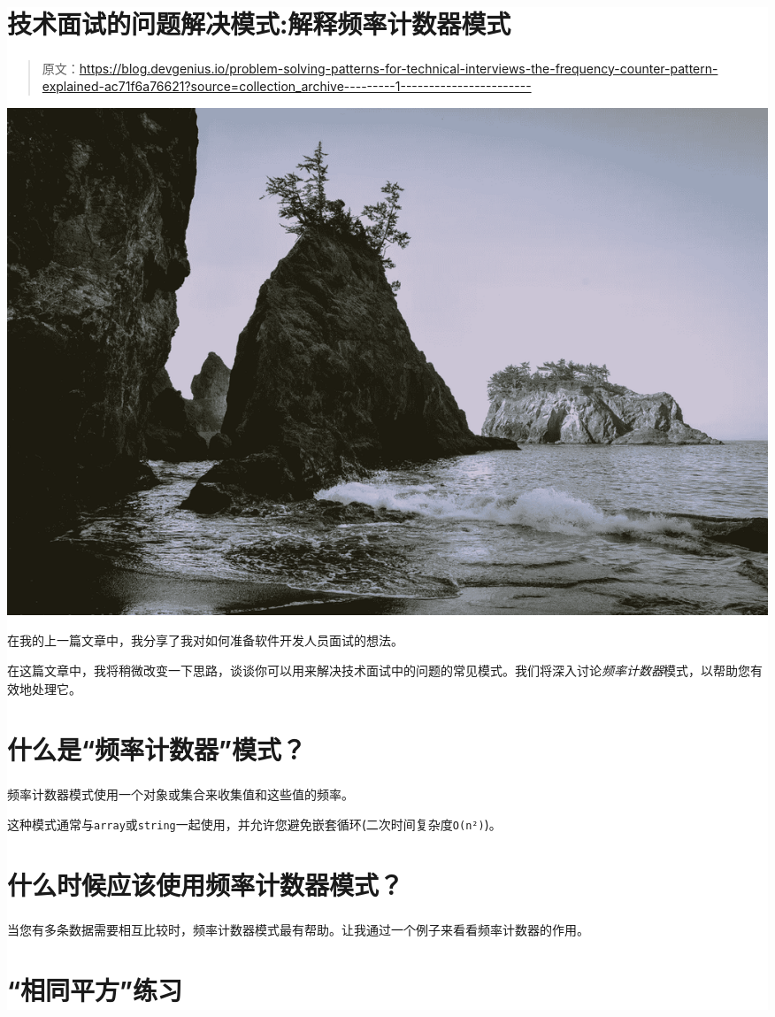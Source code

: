 # 技术面试的问题解决模式:解释频率计数器模式

> 原文：<https://blog.devgenius.io/problem-solving-patterns-for-technical-interviews-the-frequency-counter-pattern-explained-ac71f6a76621?source=collection_archive---------1----------------------->

![](img/be1bfa7a46711eb75fcce2cfd93dfd0b.png)

在我的上一篇文章中，我分享了我对如何准备软件开发人员面试的想法。

在这篇文章中，我将稍微改变一下思路，谈谈你可以用来解决技术面试中的问题的常见模式。我们将深入讨论*频率计数器*模式，以帮助您有效地处理它。

# 什么是“频率计数器”模式？

频率计数器模式使用一个对象或集合来收集值和这些值的频率。

这种模式通常与`array`或`string`一起使用，并允许您避免嵌套循环(二次时间复杂度`O(n²)`)。

# 什么时候应该使用频率计数器模式？

当您有多条数据需要相互比较时，频率计数器模式最有帮助。让我通过一个例子来看看频率计数器的作用。

# “相同平方”练习
